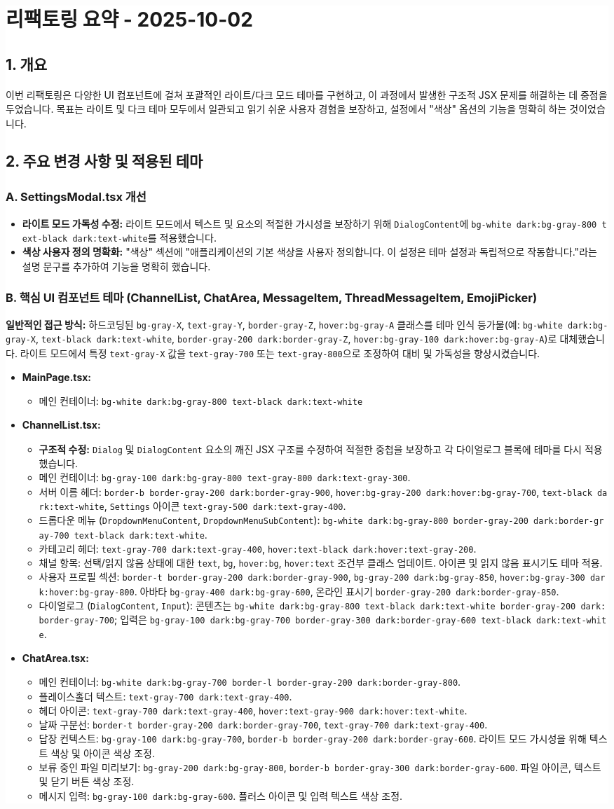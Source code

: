 # 리팩토링 요약 - 2025-10-02

## 1. 개요

이번 리팩토링은 다양한 UI 컴포넌트에 걸쳐 포괄적인 라이트/다크 모드 테마를 구현하고, 이 과정에서 발생한 구조적 JSX 문제를 해결하는 데 중점을 두었습니다. 목표는 라이트 및 다크 테마 모두에서 일관되고 읽기 쉬운 사용자 경험을 보장하고, 설정에서 "색상" 옵션의 기능을 명확히 하는 것이었습니다.

## 2. 주요 변경 사항 및 적용된 테마

### A. SettingsModal.tsx 개선
- **라이트 모드 가독성 수정:** 라이트 모드에서 텍스트 및 요소의 적절한 가시성을 보장하기 위해 `DialogContent`에 `bg-white dark:bg-gray-800 text-black dark:text-white`를 적용했습니다.
- **색상 사용자 정의 명확화:** "색상" 섹션에 "애플리케이션의 기본 색상을 사용자 정의합니다. 이 설정은 테마 설정과 독립적으로 작동합니다."라는 설명 문구를 추가하여 기능을 명확히 했습니다.

### B. 핵심 UI 컴포넌트 테마 (ChannelList, ChatArea, MessageItem, ThreadMessageItem, EmojiPicker)

**일반적인 접근 방식:** 하드코딩된 `bg-gray-X`, `text-gray-Y`, `border-gray-Z`, `hover:bg-gray-A` 클래스를 테마 인식 등가물(예: `bg-white dark:bg-gray-X`, `text-black dark:text-white`, `border-gray-200 dark:border-gray-Z`, `hover:bg-gray-100 dark:hover:bg-gray-A`)로 대체했습니다. 라이트 모드에서 특정 `text-gray-X` 값을 `text-gray-700` 또는 `text-gray-800`으로 조정하여 대비 및 가독성을 향상시켰습니다.

- **MainPage.tsx:**
  - 메인 컨테이너: `bg-white dark:bg-gray-800 text-black dark:text-white`

- **ChannelList.tsx:**
  - **구조적 수정:** `Dialog` 및 `DialogContent` 요소의 깨진 JSX 구조를 수정하여 적절한 중첩을 보장하고 각 다이얼로그 블록에 테마를 다시 적용했습니다.
  - 메인 컨테이너: `bg-gray-100 dark:bg-gray-800 text-gray-800 dark:text-gray-300`.
  - 서버 이름 헤더: `border-b border-gray-200 dark:border-gray-900`, `hover:bg-gray-200 dark:hover:bg-gray-700`, `text-black dark:text-white`, `Settings` 아이콘 `text-gray-500 dark:text-gray-400`.
  - 드롭다운 메뉴 (`DropdownMenuContent`, `DropdownMenuSubContent`): `bg-white dark:bg-gray-800 border-gray-200 dark:border-gray-700 text-black dark:text-white`.
  - 카테고리 헤더: `text-gray-700 dark:text-gray-400`, `hover:text-black dark:hover:text-gray-200`.
  - 채널 항목: 선택/읽지 않음 상태에 대한 `text`, `bg`, `hover:bg`, `hover:text` 조건부 클래스 업데이트. 아이콘 및 읽지 않음 표시기도 테마 적용.
  - 사용자 프로필 섹션: `border-t border-gray-200 dark:border-gray-900`, `bg-gray-200 dark:bg-gray-850`, `hover:bg-gray-300 dark:hover:bg-gray-800`. 아바타 `bg-gray-400 dark:bg-gray-600`, 온라인 표시기 `border-gray-200 dark:border-gray-850`.
  - 다이얼로그 (`DialogContent`, `Input`): 콘텐츠는 `bg-white dark:bg-gray-800 text-black dark:text-white border-gray-200 dark:border-gray-700`; 입력은 `bg-gray-100 dark:bg-gray-700 border-gray-300 dark:border-gray-600 text-black dark:text-white`.

- **ChatArea.tsx:**
  - 메인 컨테이너: `bg-white dark:bg-gray-700 border-l border-gray-200 dark:border-gray-800`.
  - 플레이스홀더 텍스트: `text-gray-700 dark:text-gray-400`.
  - 헤더 아이콘: `text-gray-700 dark:text-gray-400`, `hover:text-gray-900 dark:hover:text-white`.
  - 날짜 구분선: `border-t border-gray-200 dark:border-gray-700`, `text-gray-700 dark:text-gray-400`.
  - 답장 컨텍스트: `bg-gray-100 dark:bg-gray-700`, `border-b border-gray-200 dark:border-gray-600`. 라이트 모드 가시성을 위해 텍스트 색상 및 아이콘 색상 조정.
  - 보류 중인 파일 미리보기: `bg-gray-200 dark:bg-gray-800`, `border-b border-gray-300 dark:border-gray-600`. 파일 아이콘, 텍스트 및 닫기 버튼 색상 조정.
  - 메시지 입력: `bg-gray-100 dark:bg-gray-600`. 플러스 아이콘 및 입력 텍스트 색상 조정.
